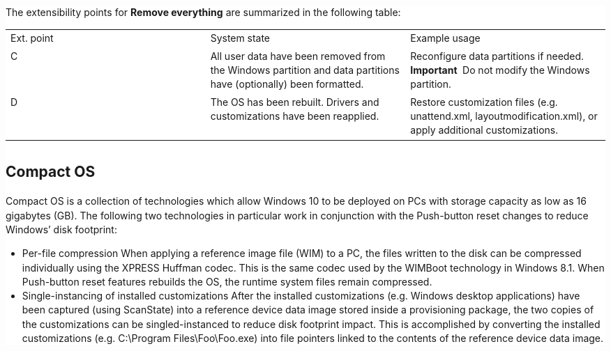  

The extensibility points for **Remove everything** are summarized in the following table:

<table>
<colgroup>
<col width="33%" />
<col width="33%" />
<col width="33%" />
</colgroup>
<tbody>
<tr class="odd">
<td align="left">Ext. point</td>
<td align="left">System state</td>
<td align="left">Example usage</td>
</tr>
<tr class="even">
<td align="left">C</td>
<td align="left">All user data have been removed from the Windows partition and data partitions have (optionally) been formatted.</td>
<td align="left">Reconfigure data partitions if needed.
<div class="alert">
<strong>Important</strong>  Do not modify the Windows partition.
</div>
<div>
 
</div></td>
</tr>
<tr class="odd">
<td align="left">D</td>
<td align="left">The OS has been rebuilt. Drivers and customizations have been reapplied.</td>
<td align="left">Restore customization files (e.g. unattend.xml, layoutmodification.xml), or apply additional customizations.</td>
</tr>
</tbody>
</table>

 

## <span id="Compact_OS"></span><span id="compact_os"></span><span id="COMPACT_OS"></span>Compact OS


Compact OS is a collection of technologies which allow Windows 10 to be deployed on PCs with storage capacity as low as 16 gigabytes (GB). The following two technologies in particular work in conjunction with the Push-button reset changes to reduce Windows’ disk footprint:

-   Per-file compression When applying a reference image file (WIM) to a PC, the files written to the disk can be compressed individually using the XPRESS Huffman codec. This is the same codec used by the WIMBoot technology in Windows 8.1. When Push-button reset features rebuilds the OS, the runtime system files remain compressed.
-   Single-instancing of installed customizations After the installed customizations (e.g. Windows desktop applications) have been captured (using ScanState) into a reference device data image stored inside a provisioning package, the two copies of the customizations can be singled-instanced to reduce disk footprint impact. This is accomplished by converting the installed customizations (e.g. C:\\Program Files\\Foo\\Foo.exe) into file pointers linked to the contents of the reference device data image.
